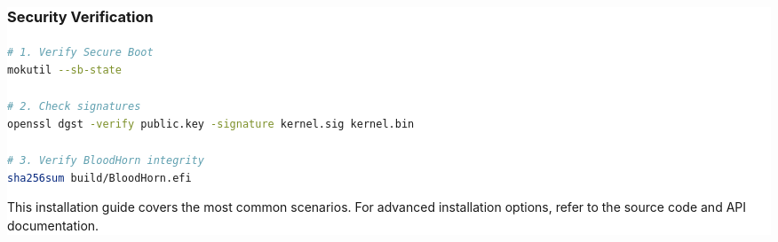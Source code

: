 ### Security Verification

```bash
# 1. Verify Secure Boot
mokutil --sb-state

# 2. Check signatures
openssl dgst -verify public.key -signature kernel.sig kernel.bin

# 3. Verify BloodHorn integrity
sha256sum build/BloodHorn.efi
```

This installation guide covers the most common scenarios. For advanced installation options, refer to the source code and API documentation. 